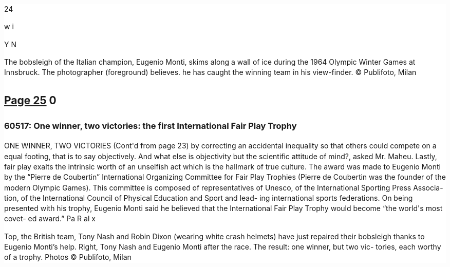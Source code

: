 24 
  
w
i
 
Y
N
 
The bobsleigh of the Italian champion, Eugenio 
Monti, skims along a wall of ice during the 
1964 Olympic Winter Games at Innsbruck. The 
photographer (foreground) believes. he has 
caught the winning team in his view-finder. 
© Publifoto, Milan  

## [Page 25](https://demo.humlab.umu.se/courier/060510engo.pdf#page=25) 0

### 60517: One winner, two victories: the first International Fair Play Trophy

ONE WINNER, 
TWO VICTORIES 
(Cont'd from page 23) 
by correcting an accidental inequality 
so that others could compete on a 
equal footing, that is to say objectively. 
And what else is objectivity but the 
scientific attitude of mind?, asked 
Mr. Maheu. Lastly, fair play exalts 
the intrinsic worth of an unselfish act 
which is the hallmark of true culture. 
The award was made to Eugenio 
Monti by the “Pierre de Coubertin” 
International Organizing Committee for 
Fair Play Trophies (Pierre de Coubertin 
was the founder of the modern Olympic 
Games). This committee is composed 
of representatives of Unesco, of the 
International Sporting Press Associa- 
tion, of the International Council of 
Physical Education and Sport and lead- 
ing international sports federations. 
On being presented with his trophy, 
Eugenio Monti said he believed that 
the International Fair Play Trophy 
would become “the world's most covet- 
ed award.” 
Pa R 
al x 
  
Top, the British team, Tony Nash 
and Robin Dixon (wearing white 
crash helmets) have just repaired 
their bobsleigh thanks to Eugenio 
Monti’s help. Right, Tony Nash and 
Eugenio Monti after the race. The 
result: one winner, but two vic- 
tories, each worthy of a trophy. 
Photos © Publifoto, Milan 
  